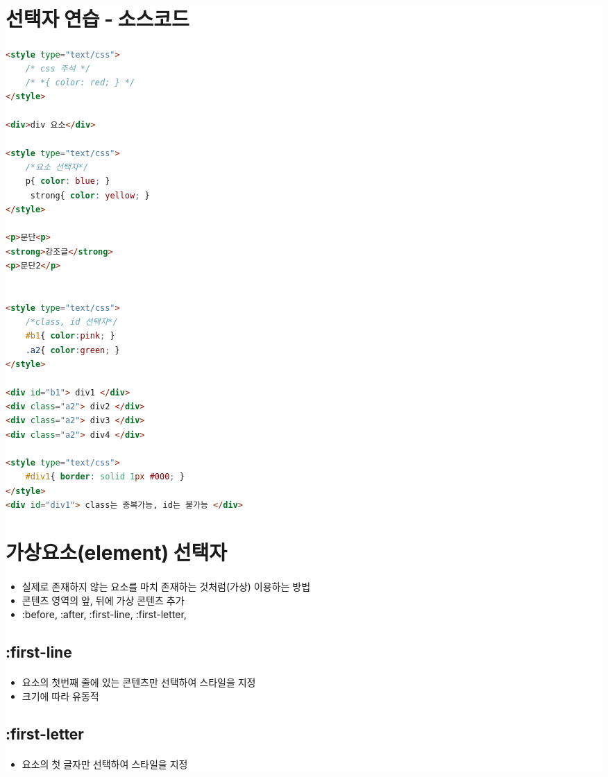 # 선택자 연습 - 소스코드
```html
<style type="text/css"> 
    /* css 주석 */
    /* *{ color: red; } */ 
</style>

<div>div 요소</div>

<style type="text/css">
    /*요소 선택자*/ 
    p{ color: blue; } 
     strong{ color: yellow; } 
</style>

<p>문단<p>
<strong>강조글</strong>
<p>문단2</p>


<style type="text/css">
    /*class, id 선택자*/ 
    #b1{ color:pink; } 
    .a2{ color:green; } 
</style>

<div id="b1"> div1 </div>
<div class="a2"> div2 </div>
<div class="a2"> div3 </div>
<div class="a2"> div4 </div>

<style type="text/css"> 
    #div1{ border: solid 1px #000; } 
</style> 
<div id="div1"> class는 중복가능, id는 불가능 </div>
```

# 가상요소(element) 선택자
* 실제로 존재하지 않는 요소를 마치 존재하는 것처럼(가상) 이용하는 방법
* 콘텐츠 영역의 앞, 뒤에 가상 콘텐츠 추가
* :before, :after, :first-line, :first-letter, 

## :first-line
* 요소의 첫번째 줄에 있는 콘텐츠만 선택하여 스타일을 지정
* 크기에 따라 유동적

## :first-letter
* 요소의 첫 글자만 선택하여 스타일을 지정

